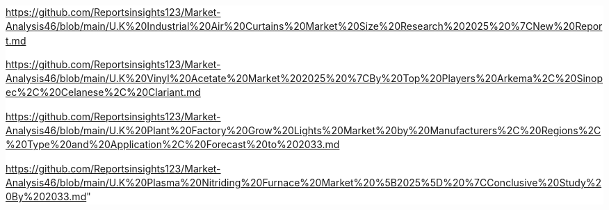 <a href=https://github.com/Reportsinsights123/Market-Analysis46/blob/main/U.K%20Industrial%20Air%20Curtains%20Market%20Size%20Research%202025%20%7CNew%20Report.md>https://github.com/Reportsinsights123/Market-Analysis46/blob/main/U.K%20Industrial%20Air%20Curtains%20Market%20Size%20Research%202025%20%7CNew%20Report.md</a>

<a href=https://github.com/Reportsinsights123/Market-Analysis46/blob/main/U.K%20Vinyl%20Acetate%20Market%202025%20%7CBy%20Top%20Players%20Arkema%2C%20Sinopec%2C%20Celanese%2C%20Clariant.md>https://github.com/Reportsinsights123/Market-Analysis46/blob/main/U.K%20Vinyl%20Acetate%20Market%202025%20%7CBy%20Top%20Players%20Arkema%2C%20Sinopec%2C%20Celanese%2C%20Clariant.md</a>

<a href=https://github.com/Reportsinsights123/Market-Analysis46/blob/main/U.K%20Plant%20Factory%20Grow%20Lights%20Market%20by%20Manufacturers%2C%20Regions%2C%20Type%20and%20Application%2C%20Forecast%20to%202033.md>https://github.com/Reportsinsights123/Market-Analysis46/blob/main/U.K%20Plant%20Factory%20Grow%20Lights%20Market%20by%20Manufacturers%2C%20Regions%2C%20Type%20and%20Application%2C%20Forecast%20to%202033.md</a>

<a href=https://github.com/Reportsinsights123/Market-Analysis46/blob/main/U.K%20Plasma%20Nitriding%20Furnace%20Market%20%5B2025%5D%20%7CConclusive%20Study%20By%202033.md>https://github.com/Reportsinsights123/Market-Analysis46/blob/main/U.K%20Plasma%20Nitriding%20Furnace%20Market%20%5B2025%5D%20%7CConclusive%20Study%20By%202033.md</a>"
